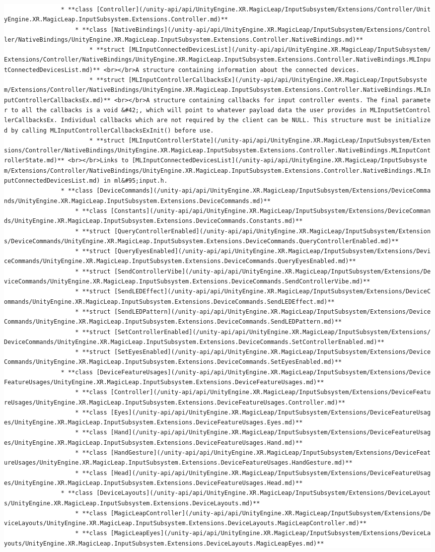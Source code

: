                     * **class [Controller](/unity-api/api/UnityEngine.XR.MagicLeap/InputSubsystem/Extensions/Controller/UnityEngine.XR.MagicLeap.InputSubsystem.Extensions.Controller.md)** 
                        * **class [NativeBindings](/unity-api/api/UnityEngine.XR.MagicLeap/InputSubsystem/Extensions/Controller/NativeBindings/UnityEngine.XR.MagicLeap.InputSubsystem.Extensions.Controller.NativeBindings.md)** 
                            * **struct [MLInputConnectedDevicesList](/unity-api/api/UnityEngine.XR.MagicLeap/InputSubsystem/Extensions/Controller/NativeBindings/UnityEngine.XR.MagicLeap.InputSubsystem.Extensions.Controller.NativeBindings.MLInputConnectedDevicesList.md)** <br></br>A structure containing information about the connected devices. 
                            * **struct [MLInputControllerCallbacksEx](/unity-api/api/UnityEngine.XR.MagicLeap/InputSubsystem/Extensions/Controller/NativeBindings/UnityEngine.XR.MagicLeap.InputSubsystem.Extensions.Controller.NativeBindings.MLInputControllerCallbacksEx.md)** <br></br>A structure containing callbacks for input controller events. The final parameter to all the callbacks is a void &#42;, which will point to whatever payload data the user provides in MLInputSetControllerCallbacksEx. Individual callbacks which are not required by the client can be NULL. This structure must be initialized by calling MLInputControllerCallbacksExInit() before use. 
                            * **struct [MLInputControllerState](/unity-api/api/UnityEngine.XR.MagicLeap/InputSubsystem/Extensions/Controller/NativeBindings/UnityEngine.XR.MagicLeap.InputSubsystem.Extensions.Controller.NativeBindings.MLInputControllerState.md)** <br></br>Links to [MLInputConnectedDevicesList](/unity-api/api/UnityEngine.XR.MagicLeap/InputSubsystem/Extensions/Controller/NativeBindings/UnityEngine.XR.MagicLeap.InputSubsystem.Extensions.Controller.NativeBindings.MLInputConnectedDevicesList.md) in ml&#95;input.h. 
                    * **class [DeviceCommands](/unity-api/api/UnityEngine.XR.MagicLeap/InputSubsystem/Extensions/DeviceCommands/UnityEngine.XR.MagicLeap.InputSubsystem.Extensions.DeviceCommands.md)** 
                        * **class [Constants](/unity-api/api/UnityEngine.XR.MagicLeap/InputSubsystem/Extensions/DeviceCommands/UnityEngine.XR.MagicLeap.InputSubsystem.Extensions.DeviceCommands.Constants.md)** 
                        * **struct [QueryControllerEnabled](/unity-api/api/UnityEngine.XR.MagicLeap/InputSubsystem/Extensions/DeviceCommands/UnityEngine.XR.MagicLeap.InputSubsystem.Extensions.DeviceCommands.QueryControllerEnabled.md)** 
                        * **struct [QueryEyesEnabled](/unity-api/api/UnityEngine.XR.MagicLeap/InputSubsystem/Extensions/DeviceCommands/UnityEngine.XR.MagicLeap.InputSubsystem.Extensions.DeviceCommands.QueryEyesEnabled.md)** 
                        * **struct [SendControllerVibe](/unity-api/api/UnityEngine.XR.MagicLeap/InputSubsystem/Extensions/DeviceCommands/UnityEngine.XR.MagicLeap.InputSubsystem.Extensions.DeviceCommands.SendControllerVibe.md)** 
                        * **struct [SendLEDEffect](/unity-api/api/UnityEngine.XR.MagicLeap/InputSubsystem/Extensions/DeviceCommands/UnityEngine.XR.MagicLeap.InputSubsystem.Extensions.DeviceCommands.SendLEDEffect.md)** 
                        * **struct [SendLEDPattern](/unity-api/api/UnityEngine.XR.MagicLeap/InputSubsystem/Extensions/DeviceCommands/UnityEngine.XR.MagicLeap.InputSubsystem.Extensions.DeviceCommands.SendLEDPattern.md)** 
                        * **struct [SetControllerEnabled](/unity-api/api/UnityEngine.XR.MagicLeap/InputSubsystem/Extensions/DeviceCommands/UnityEngine.XR.MagicLeap.InputSubsystem.Extensions.DeviceCommands.SetControllerEnabled.md)** 
                        * **struct [SetEyesEnabled](/unity-api/api/UnityEngine.XR.MagicLeap/InputSubsystem/Extensions/DeviceCommands/UnityEngine.XR.MagicLeap.InputSubsystem.Extensions.DeviceCommands.SetEyesEnabled.md)** 
                    * **class [DeviceFeatureUsages](/unity-api/api/UnityEngine.XR.MagicLeap/InputSubsystem/Extensions/DeviceFeatureUsages/UnityEngine.XR.MagicLeap.InputSubsystem.Extensions.DeviceFeatureUsages.md)** 
                        * **class [Controller](/unity-api/api/UnityEngine.XR.MagicLeap/InputSubsystem/Extensions/DeviceFeatureUsages/UnityEngine.XR.MagicLeap.InputSubsystem.Extensions.DeviceFeatureUsages.Controller.md)** 
                        * **class [Eyes](/unity-api/api/UnityEngine.XR.MagicLeap/InputSubsystem/Extensions/DeviceFeatureUsages/UnityEngine.XR.MagicLeap.InputSubsystem.Extensions.DeviceFeatureUsages.Eyes.md)** 
                        * **class [Hand](/unity-api/api/UnityEngine.XR.MagicLeap/InputSubsystem/Extensions/DeviceFeatureUsages/UnityEngine.XR.MagicLeap.InputSubsystem.Extensions.DeviceFeatureUsages.Hand.md)** 
                        * **class [HandGesture](/unity-api/api/UnityEngine.XR.MagicLeap/InputSubsystem/Extensions/DeviceFeatureUsages/UnityEngine.XR.MagicLeap.InputSubsystem.Extensions.DeviceFeatureUsages.HandGesture.md)** 
                        * **class [Head](/unity-api/api/UnityEngine.XR.MagicLeap/InputSubsystem/Extensions/DeviceFeatureUsages/UnityEngine.XR.MagicLeap.InputSubsystem.Extensions.DeviceFeatureUsages.Head.md)** 
                    * **class [DeviceLayouts](/unity-api/api/UnityEngine.XR.MagicLeap/InputSubsystem/Extensions/DeviceLayouts/UnityEngine.XR.MagicLeap.InputSubsystem.Extensions.DeviceLayouts.md)** 
                        * **class [MagicLeapController](/unity-api/api/UnityEngine.XR.MagicLeap/InputSubsystem/Extensions/DeviceLayouts/UnityEngine.XR.MagicLeap.InputSubsystem.Extensions.DeviceLayouts.MagicLeapController.md)** 
                        * **class [MagicLeapEyes](/unity-api/api/UnityEngine.XR.MagicLeap/InputSubsystem/Extensions/DeviceLayouts/UnityEngine.XR.MagicLeap.InputSubsystem.Extensions.DeviceLayouts.MagicLeapEyes.md)** 